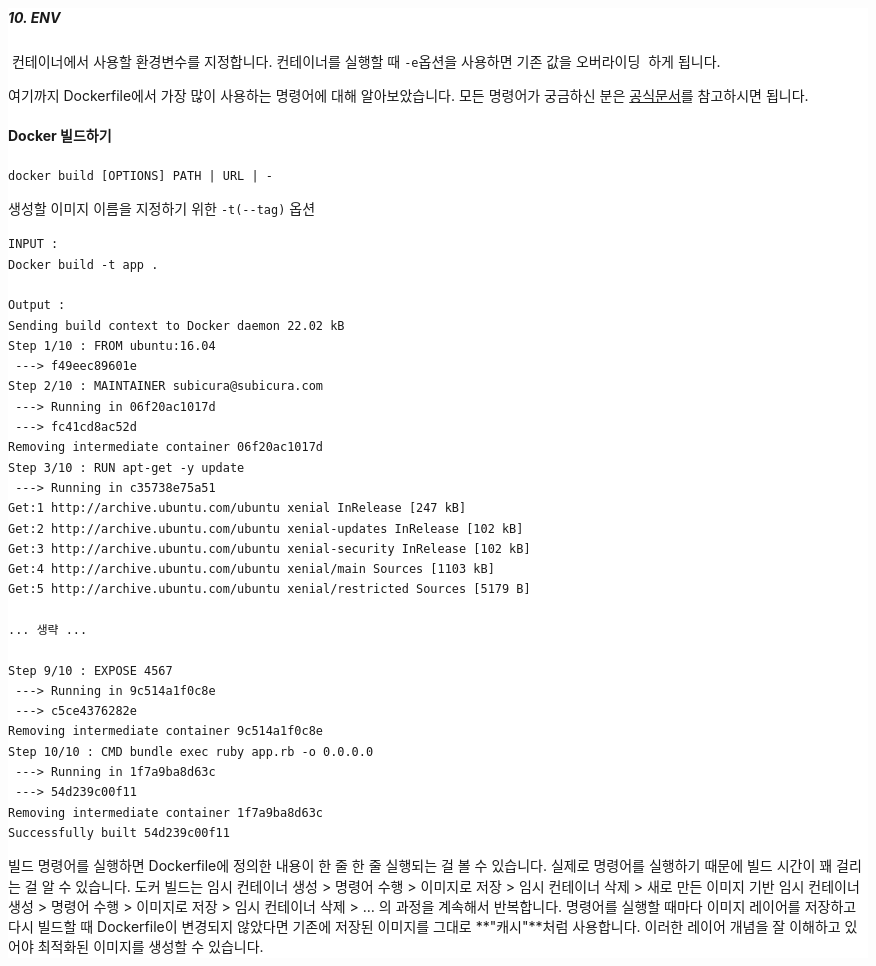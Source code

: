 ##### 10. ENV

​    컨테이너에서 사용할 환경변수를 지정합니다. 컨테이너를 실행할 때 `-e`옵션을 사용하면 기존 값을 오버라이딩
​    하게 됩니다.

여기까지 Dockerfile에서 가장 많이 사용하는 명령어에 대해 알아보았습니다. 모든 명령어가 궁금하신 분은 [공식문서](https://docs.docker.com/engine/reference/builder/)를 참고하시면 됩니다.



#### Docker 빌드하기

```txt
docker build [OPTIONS] PATH | URL | -
```

생성할 이미지 이름을 지정하기 위한 `-t(--tag)` 옵션

```
INPUT : 
Docker build -t app .

Output :
Sending build context to Docker daemon 22.02 kB
Step 1/10 : FROM ubuntu:16.04
 ---> f49eec89601e
Step 2/10 : MAINTAINER subicura@subicura.com
 ---> Running in 06f20ac1017d
 ---> fc41cd8ac52d
Removing intermediate container 06f20ac1017d
Step 3/10 : RUN apt-get -y update
 ---> Running in c35738e75a51
Get:1 http://archive.ubuntu.com/ubuntu xenial InRelease [247 kB]
Get:2 http://archive.ubuntu.com/ubuntu xenial-updates InRelease [102 kB]
Get:3 http://archive.ubuntu.com/ubuntu xenial-security InRelease [102 kB]
Get:4 http://archive.ubuntu.com/ubuntu xenial/main Sources [1103 kB]
Get:5 http://archive.ubuntu.com/ubuntu xenial/restricted Sources [5179 B]

... 생략 ...

Step 9/10 : EXPOSE 4567
 ---> Running in 9c514a1f0c8e
 ---> c5ce4376282e
Removing intermediate container 9c514a1f0c8e
Step 10/10 : CMD bundle exec ruby app.rb -o 0.0.0.0
 ---> Running in 1f7a9ba8d63c
 ---> 54d239c00f11
Removing intermediate container 1f7a9ba8d63c
Successfully built 54d239c00f11
```

빌드 명령어를 실행하면 Dockerfile에 정의한 내용이 한 줄 한 줄 실행되는 걸 볼 수 있습니다.  실제로 명령어를 실행하기 때문에 빌드 시간이 꽤 걸리는 걸 알 수 있습니다.  도커 빌드는 임시 컨테이너 생성 > 명령어 수행 > 이미지로 저장 > 임시 컨테이너 삭제 > 새로 만든 이미지 기반 임시 컨테이너 생성 > 명령어 수행 > 이미지로 저장 > 임시 컨테이너 삭제 > … 의 과정을 계속해서 반복합니다. 명령어를 실행할 때마다 이미지 레이어를 저장하고 다시 빌드할 때 Dockerfile이 변경되지 않았다면 기존에 저장된 이미지를 그대로 **"캐시"**처럼 사용합니다. 이러한 레이어 개념을 잘 이해하고 있어야 최적화된 이미지를 생성할 수 있습니다. 

